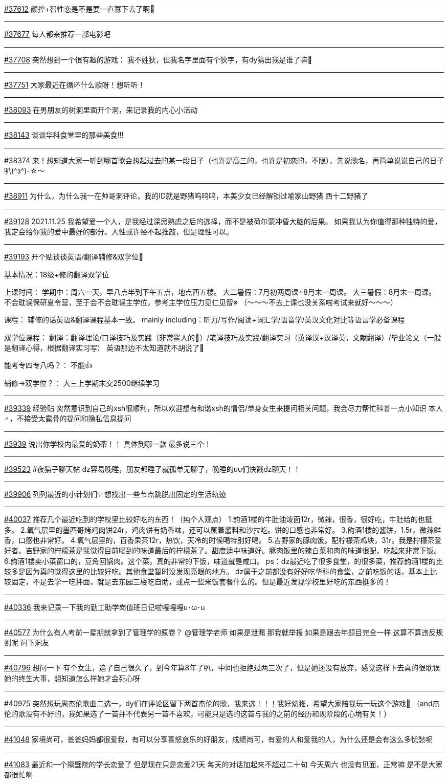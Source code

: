  [#37612](holes/37612.md) 颜控+智性恋是不是要一直寡下去了啊🤡
***
 [#37677](holes/37677.md) 每人都来推荐一部电影吧
***
 [#37708](holes/37708.md) 突然想到一个很有趣的游戏： 我不姓狄，但我名字里面有个狄字，有dy猜出我是谁了嘛👻
***
 [#37751](holes/37751.md) 大家最近在循环什么歌呀！想听听！
***
 [#38093](holes/38093.md) 在男朋友的树洞里面开个洞，来记录我的内心小活动
***
 [#38143](holes/38143.md) 谈谈华科食堂里的那些美食!!!
***
 [#38374](holes/38374.md) 来！想知道大家一听到哪首歌会想起过去的某一段日子（也许是高三的，也许是初恋的，不限），先说歌名，再简单说说自己的日子叭(^з^)-☆～
***
 [#38911](holes/38911.md) 为什么，为什么我一在帅哥洞评论，我的ID就是野猪呜呜呜，本美少女已经解锁过喻家山野猪 西十二野猪了
***
 [#39128](holes/39128.md) 2021.11.25 我希望爱一个人，是我经过深思熟虑之后的选择，而不是被荷尔蒙冲昏大脑的后果。 如果我认为你值得那种独特的爱，我定会给你我的爱中最好的部分。人性或许经不起推敲，但是理性可以。
***
 [#39193](holes/39193.md) 开个贴谈谈英语/翻译辅修&双学位🤧

基本情况：18级+修的翻译双学位

上课时间： 学期中：周六一天，早八点半到下午五点，地点西五楼。 大二暑假：7月初两周课+8月末一周课。 大三暑假：8月末一周课。 不会耽误保研夏令营，至于会不会耽误主学位，参考主学位压力见仁见智※ （～～～不去上课也没关系啦考试来就好～～～）

课程： 辅修的话英语&翻译课程基本一致。 mainly including：听力/写作/阅读+词汇学/语音学/英汉文化对比等语言学必备课程

双学位课程： 翻译：翻译理论/口译技巧及实践（非常鲨人的🤧）/笔译技巧及实践/翻译实习（英译汉+汉译英，文献翻译）/毕业论文（一般是翻译心得，根据翻译实习写） 英语那边不太知道就不胡说了🤧

能考专四专八吗？： 不能👍

辅修→双学位？： 大三上学期末交2500继续学习
***
 [#39339](holes/39339.md) 经验贴 突然意识到自己的xsh很顺利，所以欢迎想有和谐xsh的情侣/单身女生来提问相关问题，我会尽力帮忙科普一点小知识 本人♀，不接受太露骨的提问和隐私信息提问
***
 [#3939](holes/3939.md) 说出你学校内最爱的奶茶！！ 具体到哪一款 最多说三个！
***
 [#39523](holes/39523.md) #夜猫子聊天帖 dz容易晚睡，朋友都睡了就孤单无聊了，晚睡的uu们快戳dz聊天！！
***
 [#39906](holes/39906.md) 列列最近的小计划们💡 想找出一些节点跳脱出固定的生活轨迹
***
 [#40037](holes/40037.md) 推荐几个最近吃到的学校里比较好吃的东西！（纯个人观点） 1.韵酒1楼的牛肚油泼面12r，微辣，很香，很好吃，牛肚给的也挺多。 2.氧气层里的墨西哥烤鸡肉饼24r，鸡肉饼有奶香味，还可以蘸着酱料和沙拉吃。饼的口感也非常好。 3.韵酒1楼的酱饼，1.5r，微辣鲜香，口感也非常好。 4.氧气层里的，百香果茶12r，热饮，天冷的时候喝特别好喝。 5.吉野家的豚肉饭。配柠檬茶鸡块，31r。我是柠檬茶爱好者。吉野家的柠檬茶是我觉得目前喝到的味道最后的柠檬茶了。甜度适中味道好。豚肉饭里的辣白菜和肉的味道很配，吃起来非常下饭。 6.韵酒1楼卖小菜窗口的，豆角回锅肉。这个菜，真的非常的下饭，味道就是咸口。 ps：dz最近吃了很多食堂，的很多菜，推荐韵酒1楼的比较多是因为真的觉得这里的比较好吃。其他食堂暂时没发现亮眼的地方。 dz属于之前都没有好好吃华科的食堂，之前吃饭的话，基本上比较固定，不是去学一吃拌面，就是去东园三楼吃自助，或点一些米饭套餐什么的。但是最近发现学校里好吃的东西挺多的！
 
***
 [#40336](holes/40336.md) 我来记录一下我的勤工助学岗值班日记啦嘎嘎嘎u･ω･u
***
 [#40577](holes/40577.md) 为什么有人考前一星期就拿到了管理学的原卷？ @管理学老师 如果是泄漏 那我就举报 如果是跟去年题目完全一样 这算不算违反规则呢 问下洞友
***
 [#40796](holes/40796.md) 想问一下 有个女生，追了自己很久了，到今年算8年了叭，中间也拒绝过两三次了，但是她还没有放弃，感觉这样下去真的很耽误她的终生大事，想知道怎么样她才会死心呀
***
 [#40975](holes/40975.md) 突然想玩周杰伦歌曲二选一，dy们在评论区留下两首杰伦的歌，我来选！！！我好幼稚，希望大家陪我玩一玩这个游戏🥺 （and杰伦的歌没有不好的，我如果选了一首并不代表另一首不喜欢，可能只是选的这首与我的之前的经历和现阶段的心境有关！）
***
 [#41048](holes/41048.md) 家境尚可，爸爸妈妈都很爱我，有可以分享喜怒哀乐的好朋友，成绩尚可，有爱的人和爱我的人，为什么还是会有这么多忧愁呢
***
 [#41083](holes/41083.md) 最近和一个隔壁院的学长恋爱了 但是现在只是恋爱21天 每天的对话加起来不超过二十句 今天周六 也没有见面，正常嘛 是不是大家都很忙啊